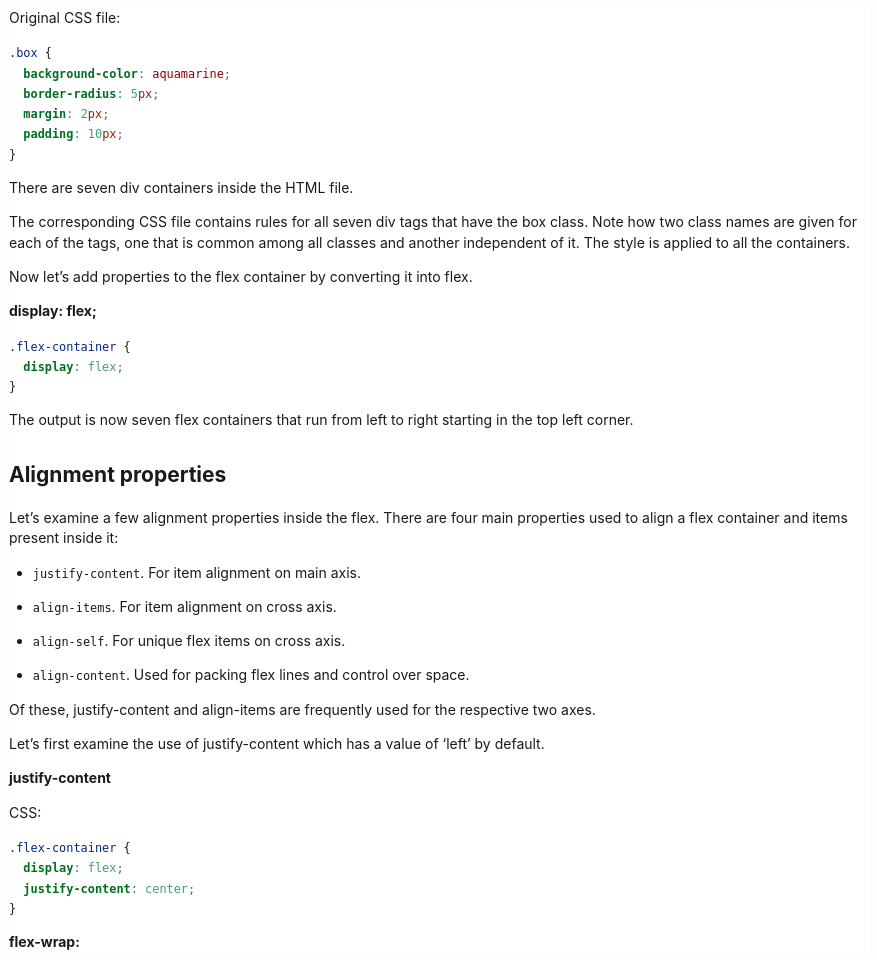 Original CSS file:

```css
.box {
  background-color: aquamarine;
  border-radius: 5px;
  margin: 2px;
  padding: 10px;
}
```

There are seven div containers inside the HTML file.

The corresponding CSS file contains rules for all seven div tags that have the box class. Note how two class names are given for each of the tags, one that is common among all classes and another independent of it. The style is applied to all the containers.

Now let’s add properties to the flex container by converting it into flex.

**display: flex;**

```css
.flex-container {
  display: flex;
}
```

The output is now seven flex containers that run from left to right starting in the top left corner.

## Alignment properties

Let’s examine a few alignment properties inside the flex. There are four main properties used to align a flex container and items present inside it:

- `justify-content`. For item alignment on main axis.

- `align-items`. For item alignment on cross axis.

- `align-self`. For unique flex items on cross axis.

- `align-content`. Used for packing flex lines and control over space.

Of these, justify-content and align-items are frequently used for the respective two axes.

Let’s first examine the use of justify-content which has a value of ‘left’ by default.

**justify-content**

CSS:

```css
.flex-container {
  display: flex;
  justify-content: center;
}
```

**flex-wrap:**
